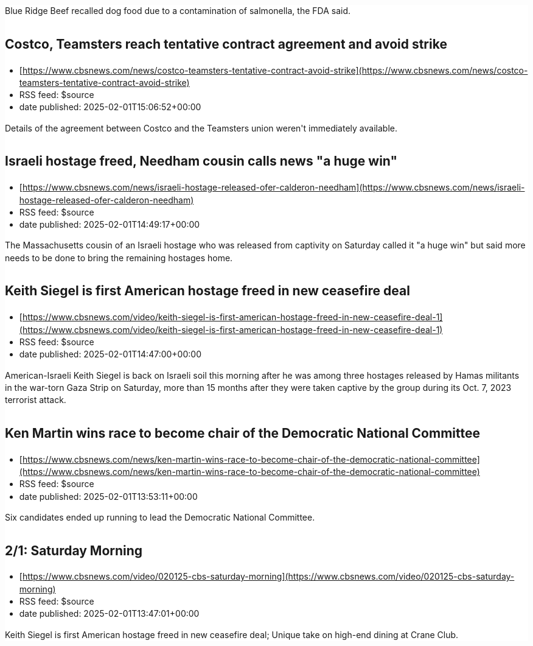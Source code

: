 Blue Ridge Beef recalled dog food due to a contamination of salmonella, the FDA said.

## Costco, Teamsters reach tentative contract agreement and avoid strike
 - [https://www.cbsnews.com/news/costco-teamsters-tentative-contract-avoid-strike](https://www.cbsnews.com/news/costco-teamsters-tentative-contract-avoid-strike)
 - RSS feed: $source
 - date published: 2025-02-01T15:06:52+00:00

Details of the agreement between Costco and the Teamsters union weren't immediately available.

## Israeli hostage freed, Needham cousin calls news "a huge win"
 - [https://www.cbsnews.com/news/israeli-hostage-released-ofer-calderon-needham](https://www.cbsnews.com/news/israeli-hostage-released-ofer-calderon-needham)
 - RSS feed: $source
 - date published: 2025-02-01T14:49:17+00:00

The Massachusetts cousin of an Israeli hostage who was released from captivity​ on Saturday called it "a huge win" but said more needs to be done to bring the remaining hostages home.

## Keith Siegel is first American hostage freed in new ceasefire deal
 - [https://www.cbsnews.com/video/keith-siegel-is-first-american-hostage-freed-in-new-ceasefire-deal-1](https://www.cbsnews.com/video/keith-siegel-is-first-american-hostage-freed-in-new-ceasefire-deal-1)
 - RSS feed: $source
 - date published: 2025-02-01T14:47:00+00:00

American-Israeli Keith Siegel is back on Israeli soil this morning after he was among three hostages released by Hamas militants in the war-torn Gaza Strip on Saturday, more than 15 months after they were taken captive by the group during its Oct. 7, 2023 terrorist attack.

## Ken Martin wins race to become chair of the Democratic National Committee
 - [https://www.cbsnews.com/news/ken-martin-wins-race-to-become-chair-of-the-democratic-national-committee](https://www.cbsnews.com/news/ken-martin-wins-race-to-become-chair-of-the-democratic-national-committee)
 - RSS feed: $source
 - date published: 2025-02-01T13:53:11+00:00

Six candidates ended up running to lead the Democratic National Committee.

## 2/1: Saturday Morning
 - [https://www.cbsnews.com/video/020125-cbs-saturday-morning](https://www.cbsnews.com/video/020125-cbs-saturday-morning)
 - RSS feed: $source
 - date published: 2025-02-01T13:47:01+00:00

Keith Siegel is first American hostage freed in new ceasefire deal; Unique take on high-end dining at Crane Club.
